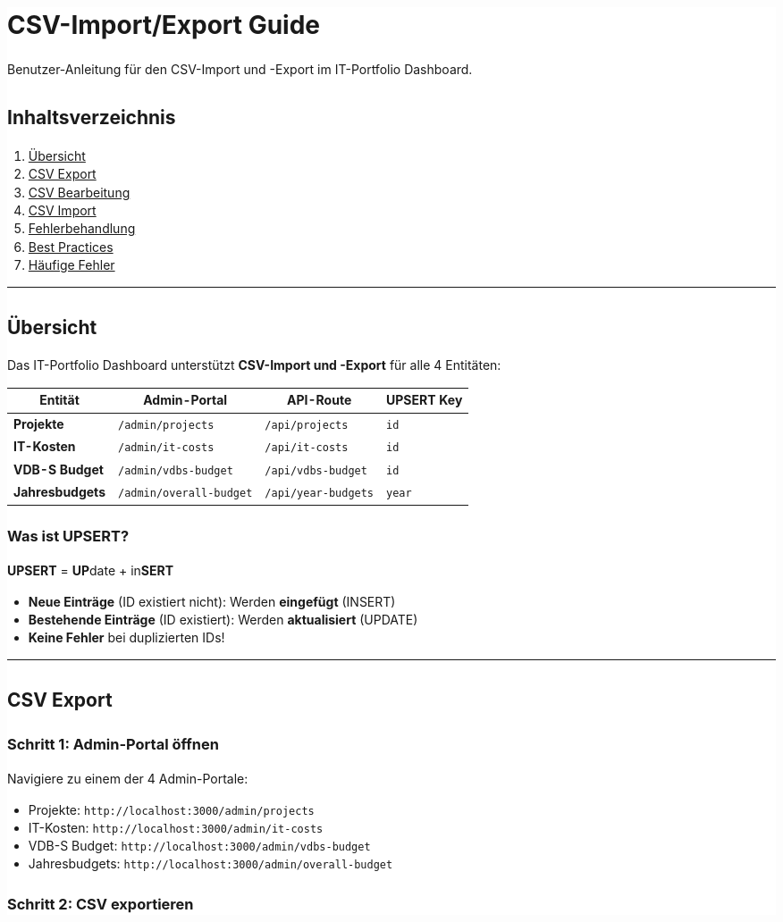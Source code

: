 # CSV-Import/Export Guide

Benutzer-Anleitung für den CSV-Import und -Export im IT-Portfolio Dashboard.

## Inhaltsverzeichnis

1. [Übersicht](#übersicht)
2. [CSV Export](#csv-export)
3. [CSV Bearbeitung](#csv-bearbeitung)
4. [CSV Import](#csv-import)
5. [Fehlerbehandlung](#fehlerbehandlung)
6. [Best Practices](#best-practices)
7. [Häufige Fehler](#häufige-fehler)

---

## Übersicht

Das IT-Portfolio Dashboard unterstützt **CSV-Import und -Export** für alle 4 Entitäten:

| Entität | Admin-Portal | API-Route | UPSERT Key |
|---------|--------------|-----------|------------|
| **Projekte** | `/admin/projects` | `/api/projects` | `id` |
| **IT-Kosten** | `/admin/it-costs` | `/api/it-costs` | `id` |
| **VDB-S Budget** | `/admin/vdbs-budget` | `/api/vdbs-budget` | `id` |
| **Jahresbudgets** | `/admin/overall-budget` | `/api/year-budgets` | `year` |

### Was ist UPSERT?

**UPSERT** = **UP**date + in**SERT**

- **Neue Einträge** (ID existiert nicht): Werden **eingefügt** (INSERT)
- **Bestehende Einträge** (ID existiert): Werden **aktualisiert** (UPDATE)
- **Keine Fehler** bei duplizierten IDs!

---

## CSV Export

### Schritt 1: Admin-Portal öffnen

Navigiere zu einem der 4 Admin-Portale:
- Projekte: `http://localhost:3000/admin/projects`
- IT-Kosten: `http://localhost:3000/admin/it-costs`
- VDB-S Budget: `http://localhost:3000/admin/vdbs-budget`
- Jahresbudgets: `http://localhost:3000/admin/overall-budget`

### Schritt 2: CSV exportieren
